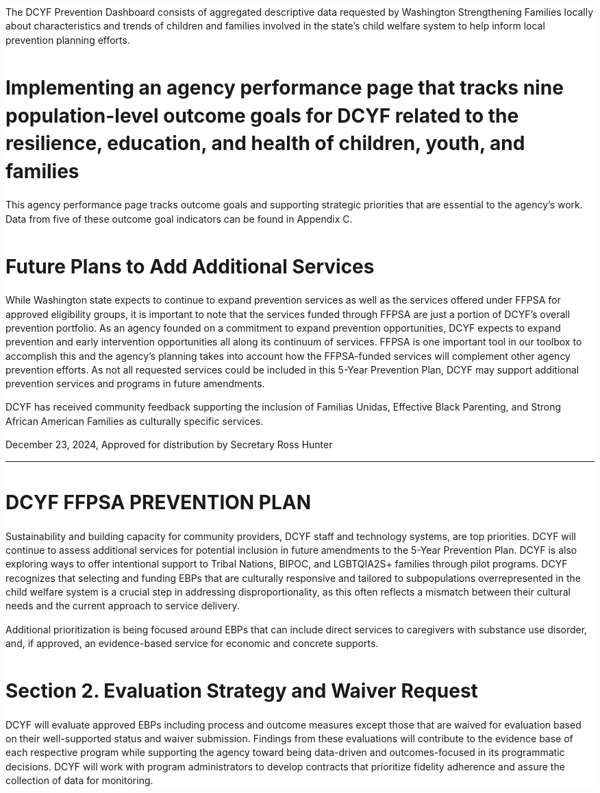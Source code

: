 The DCYF Prevention Dashboard consists of aggregated descriptive data requested by Washington Strengthening Families locally about characteristics and trends of children and families involved in the state’s child welfare system to help inform local prevention planning efforts.

# Implementing an agency performance page that tracks nine population-level outcome goals for DCYF related to the resilience, education, and health of children, youth, and families

This agency performance page tracks outcome goals and supporting strategic priorities that are essential to the agency’s work. Data from five of these outcome goal indicators can be found in Appendix C.

# Future Plans to Add Additional Services

While Washington state expects to continue to expand prevention services as well as the services offered under FFPSA for approved eligibility groups, it is important to note that the services funded through FFPSA are just a portion of DCYF’s overall prevention portfolio. As an agency founded on a commitment to expand prevention opportunities, DCYF expects to expand prevention and early intervention opportunities all along its continuum of services. FFPSA is one important tool in our toolbox to accomplish this and the agency’s planning takes into account how the FFPSA-funded services will complement other agency prevention efforts. As not all requested services could be included in this 5-Year Prevention Plan, DCYF may support additional prevention services and programs in future amendments.

DCYF has received community feedback supporting the inclusion of Familias Unidas, Effective Black Parenting, and Strong African American Families as culturally specific services.

December 23, 2024, Approved for distribution by Secretary Ross Hunter

---

# DCYF FFPSA PREVENTION PLAN

Sustainability and building capacity for community providers, DCYF staff and technology systems, are top priorities. DCYF will continue to assess additional services for potential inclusion in future amendments to the 5-Year Prevention Plan. DCYF is also exploring ways to offer intentional support to Tribal Nations, BIPOC, and LGBTQIA2S+ families through pilot programs. DCYF recognizes that selecting and funding EBPs that are culturally responsive and tailored to subpopulations overrepresented in the child welfare system is a crucial step in addressing disproportionality, as this often reflects a mismatch between their cultural needs and the current approach to service delivery.

Additional prioritization is being focused around EBPs that can include direct services to caregivers with substance use disorder, and, if approved, an evidence-based service for economic and concrete supports.

# Section 2. Evaluation Strategy and Waiver Request

DCYF will evaluate approved EBPs including process and outcome measures except those that are waived for evaluation based on their well-supported status and waiver submission. Findings from these evaluations will contribute to the evidence base of each respective program while supporting the agency toward being data-driven and outcomes-focused in its programmatic decisions. DCYF will work with program administrators to develop contracts that prioritize fidelity adherence and assure the collection of data for monitoring.
